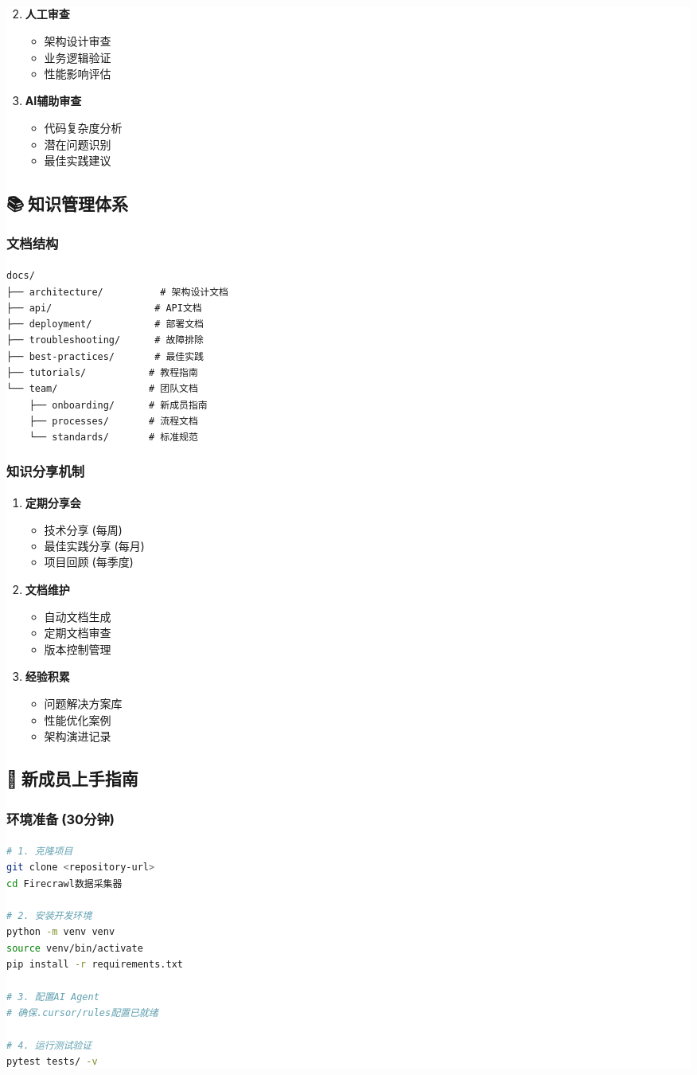 2. **人工审查**
   - 架构设计审查
   - 业务逻辑验证
   - 性能影响评估

3. **AI辅助审查**
   - 代码复杂度分析
   - 潜在问题识别
   - 最佳实践建议

## 📚 知识管理体系

### 文档结构
```
docs/
├── architecture/          # 架构设计文档
├── api/                  # API文档
├── deployment/           # 部署文档
├── troubleshooting/      # 故障排除
├── best-practices/       # 最佳实践
├── tutorials/           # 教程指南
└── team/                # 团队文档
    ├── onboarding/      # 新成员指南
    ├── processes/       # 流程文档
    └── standards/       # 标准规范
```

### 知识分享机制
1. **定期分享会**
   - 技术分享 (每周)
   - 最佳实践分享 (每月)
   - 项目回顾 (每季度)

2. **文档维护**
   - 自动文档生成
   - 定期文档审查
   - 版本控制管理

3. **经验积累**
   - 问题解决方案库
   - 性能优化案例
   - 架构演进记录

## 🎯 新成员上手指南

### 环境准备 (30分钟)
```bash
# 1. 克隆项目
git clone <repository-url>
cd Firecrawl数据采集器

# 2. 安装开发环境
python -m venv venv
source venv/bin/activate
pip install -r requirements.txt

# 3. 配置AI Agent
# 确保.cursor/rules配置已就绪

# 4. 运行测试验证
pytest tests/ -v
```
